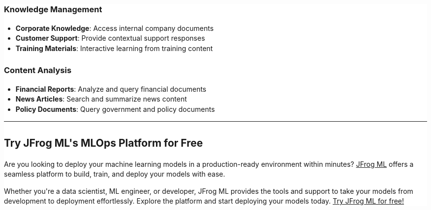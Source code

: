 ### Knowledge Management
- **Corporate Knowledge**: Access internal company documents
- **Customer Support**: Provide contextual support responses
- **Training Materials**: Interactive learning from training content

### Content Analysis
- **Financial Reports**: Analyze and query financial documents
- **News Articles**: Search and summarize news content
- **Policy Documents**: Query government and policy documents

---

## Try JFrog ML's MLOps Platform for Free

Are you looking to deploy your machine learning models in a production-ready environment within minutes? [JFrog ML](https://jfrog.com/start-free/) offers a seamless platform to build, train, and deploy your models with ease.

Whether you're a data scientist, ML engineer, or developer, JFrog ML provides the tools and support to take your models from development to deployment effortlessly. Explore the platform and start deploying your models today. [Try JFrog ML for free!](https://jfrog.com/start-free/)
